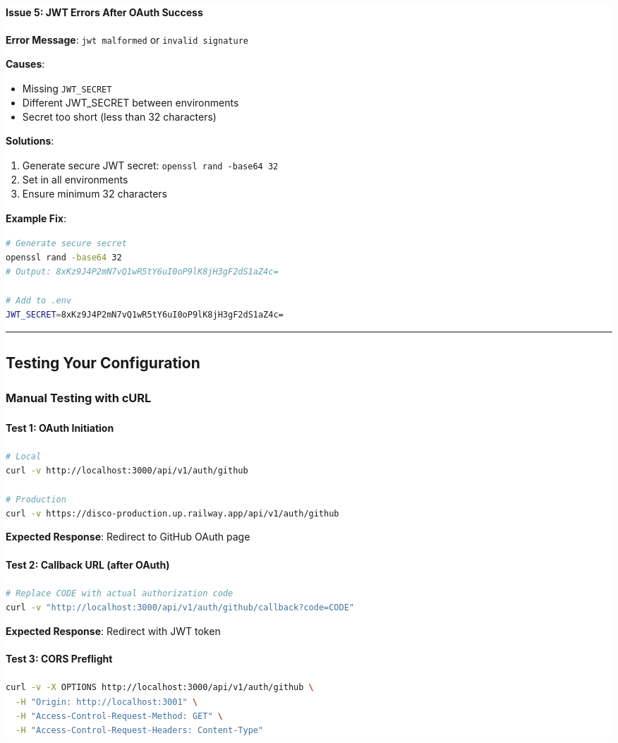 #### Issue 5: JWT Errors After OAuth Success

**Error Message**: `jwt malformed` or `invalid signature`

**Causes**:
- Missing `JWT_SECRET`
- Different JWT_SECRET between environments
- Secret too short (less than 32 characters)

**Solutions**:
1. Generate secure JWT secret: `openssl rand -base64 32`
2. Set in all environments
3. Ensure minimum 32 characters

**Example Fix**:
```bash
# Generate secure secret
openssl rand -base64 32
# Output: 8xKz9J4P2mN7vQ1wR5tY6uI0oP9lK8jH3gF2dS1aZ4c=

# Add to .env
JWT_SECRET=8xKz9J4P2mN7vQ1wR5tY6uI0oP9lK8jH3gF2dS1aZ4c=
```

---

## Testing Your Configuration

### Manual Testing with cURL

#### Test 1: OAuth Initiation

```bash
# Local
curl -v http://localhost:3000/api/v1/auth/github

# Production
curl -v https://disco-production.up.railway.app/api/v1/auth/github
```

**Expected Response**: Redirect to GitHub OAuth page

#### Test 2: Callback URL (after OAuth)

```bash
# Replace CODE with actual authorization code
curl -v "http://localhost:3000/api/v1/auth/github/callback?code=CODE"
```

**Expected Response**: Redirect with JWT token

#### Test 3: CORS Preflight

```bash
curl -v -X OPTIONS http://localhost:3000/api/v1/auth/github \
  -H "Origin: http://localhost:3001" \
  -H "Access-Control-Request-Method: GET" \
  -H "Access-Control-Request-Headers: Content-Type"
```

